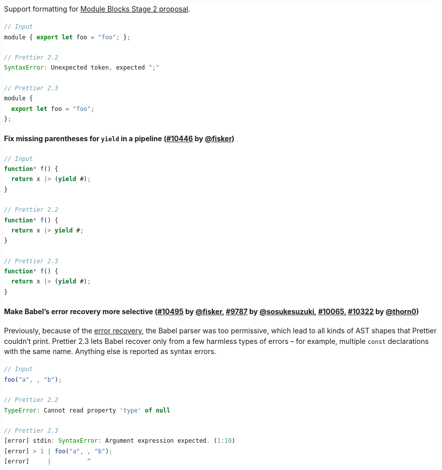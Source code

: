 Support formatting for [Module Blocks Stage 2 proposal](https://github.com/tc39/proposal-js-module-blocks).


```js
// Input
module { export let foo = "foo"; };

// Prettier 2.2
SyntaxError: Unexpected token, expected ";"

// Prettier 2.3
module {
  export let foo = "foo";
};
```

#### Fix missing parentheses for `yield` in a pipeline ([#10446](https://github.com/prettier/prettier/pull/10446) by [@fisker](https://github.com/fisker))


```jsx
// Input
function* f() {
  return x |> (yield #);
}

// Prettier 2.2
function* f() {
  return x |> yield #;
}

// Prettier 2.3
function* f() {
  return x |> (yield #);
}
```

#### Make Babel’s error recovery more selective ([#10495](https://github.com/prettier/prettier/pull/10495) by [@fisker](https://github.com/fisker), [#9787](https://github.com/prettier/prettier/pull/9787) by [@sosukesuzuki](https://github.com/sosukesuzuki), [#10065](https://github.com/prettier/prettier/pull/10065), [#10322](https://github.com/prettier/prettier/pull/10322) by [@thorn0](https://github.com/thorn0))

Previously, because of the [error recovery](https://babeljs.io/blog/2019/11/05/7.7.0#parser-error-recovery-10363httpsgithubcombabelbabelpull10363), the Babel parser was too permissive, which lead to all kinds of AST shapes that Prettier couldn’t print. Prettier 2.3 lets Babel recover only from a few harmless types of errors – for example, multiple `const` declarations with the same name. Anything else is reported as syntax errors.


```js
// Input
foo("a", , "b");

// Prettier 2.2
TypeError: Cannot read property 'type' of null

// Prettier 2.3
[error] stdin: SyntaxError: Argument expression expected. (1:10)
[error] > 1 | foo("a", , "b");
[error]     |          ^
```


[glimmer]: https://www.npmjs.com/package/@glimmer/syntax
[ember]: https://emberjs.com
[hws-option]: https://prettier.io/docs/en/options.html#html-whitespace-sensitivity
[handlebars]: https://handlebarsjs.com/
[parser-option]: https://prettier.io/docs/en/options.html#parser
[configuration overrides]: https://prettier.io/docs/en/configuration.html#configuration-overrides
[playground-glimmer]: https://prettier.io/playground/#N4Igxg9gdgLgprEAuEACVAeAJgSwG7qFgA2AhgM7kC8AOiAjAE4CedhqAfDVOhgBYBGDsGDoYOGMTjsAvjIwB6QVx6ZcBdCQrU6AIwhZWIFe1OERhfYbOE53Reo6YFjkABoQEAA7jo5ZKCkjIwQAO4ACkEI-iikxKGkzP4euoykYADWcDAAyl7pOFAA5shMAK5wHnAAtrpwWFj1ADKkxWWkRXAAYhCM1aQw4sXIIKRlMBDuIHww1cQA6nwScOT5YHA50RL4Eswj5Ew4YDBTheRwjDDhaUX9yABmceceAFbkAB4AQmmZ2Tmk1TgTUKcAeT0qIDe7xyhSKUgAimUIPAwcRniB8oxzowRnCcNVATiPF5GIUYPMcFgYHxkAAOAAMxJC53maS8IxJKwueFBHgAjkj4NdvDFRuQALRQOD1epTRhwAU4eXXDp3JCPNEQ87VHClRgVDzkWEIwWg9XgjwwUi6ClUmlIABMlrSOGIsIAwhACaQRisAKxTMrnAAq1piGvReAqAEkoI1YDkwKSfABBOM5GDMKSo85yIA
[ts-issue-21984]: https://github.com/microsoft/TypeScript/issues/21984
[lsb]: https://github.com/prettier/prettier/blob/main/commands.md#linesuffixboundary